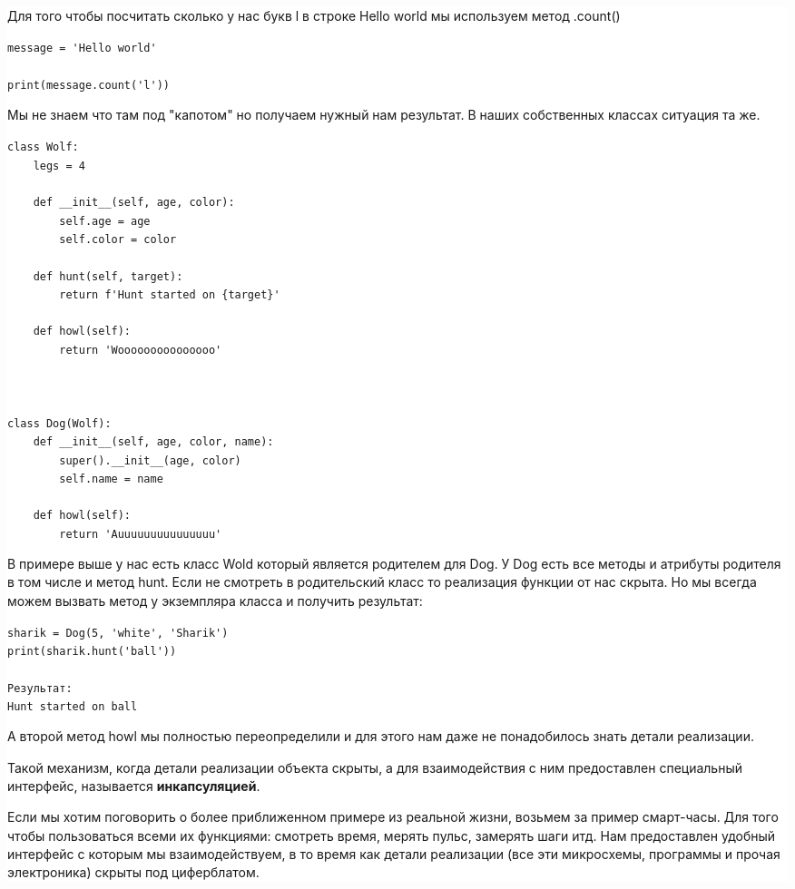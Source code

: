 Для того чтобы посчитать сколько у нас букв l в строке Hello world мы используем метод .count()
```
message = 'Hello world'

print(message.count('l'))
```
Мы не знаем что там под "капотом" но получаем нужный нам результат. В наших собственных классах ситуация та же.

```
class Wolf:
    legs = 4

    def __init__(self, age, color):
        self.age = age
        self.color = color

    def hunt(self, target):
        return f'Hunt started on {target}'

    def howl(self):
        return 'Wooooooooooooooo'

  

class Dog(Wolf):
    def __init__(self, age, color, name):
        super().__init__(age, color)
        self.name = name

    def howl(self):
        return 'Auuuuuuuuuuuuuuu'
```
В примере выше у нас есть класс Wold который является родителем для Dog. У Dog есть все методы и атрибуты родителя в том числе и метод hunt. Если не смотреть в родительский класс то реализация функции от нас скрыта. Но мы всегда можем вызвать метод у экземпляра класса и получить результат:
```
sharik = Dog(5, 'white', 'Sharik')
print(sharik.hunt('ball'))

Результат:
Hunt started on ball
```
А второй метод howl мы полностью переопределили и для этого нам даже не понадобилось знать детали реализации.

Такой механизм, когда детали реализации объекта скрыты, а для взаимодействия с ним предоставлен специальный интерфейс, называется **инкапсуляцией**.

Если мы хотим поговорить о более приближенном примере из реальной жизни, возьмем за пример смарт-часы. Для того чтобы пользоваться всеми их функциями: смотреть время, мерять пульс, замерять шаги итд. Нам предоставлен удобный интерфейс с которым мы взаимодействуем, в то время как детали реализации (все эти микросхемы, программы и прочая электроника) скрыты под циферблатом.
